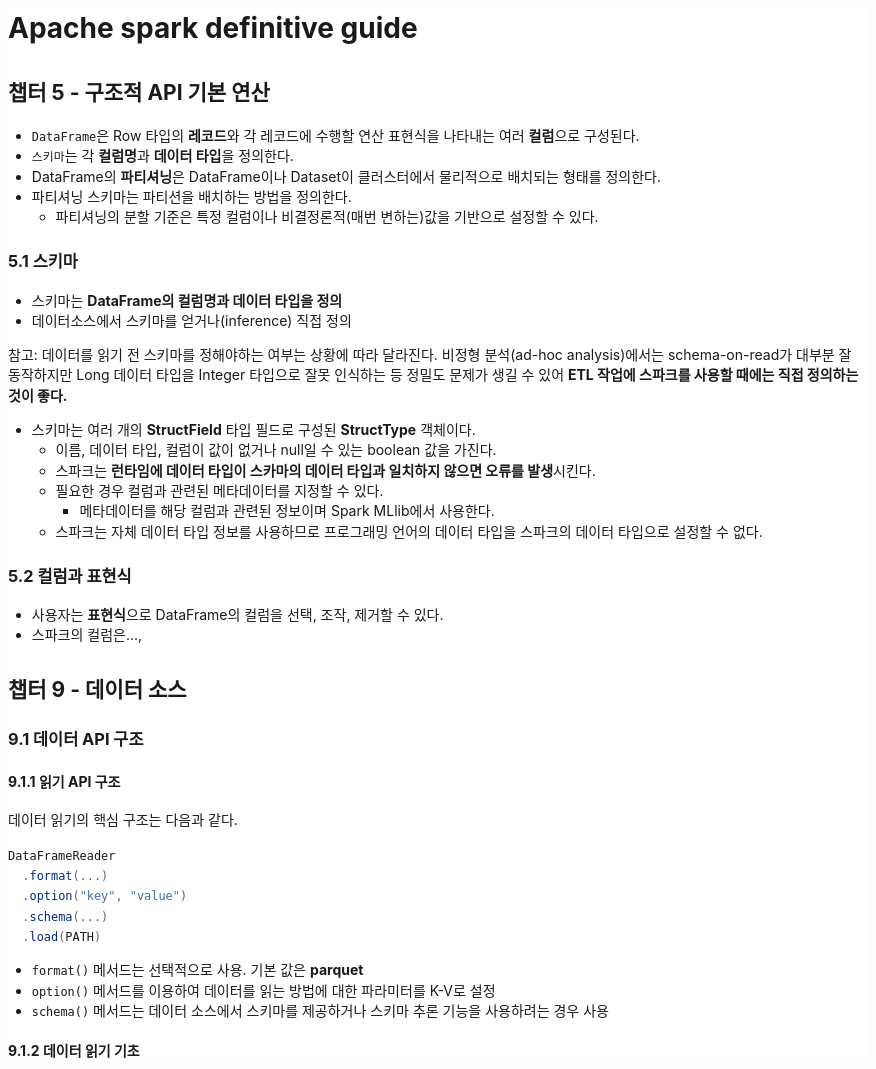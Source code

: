 # Apache spark definitive guide

## 챕터 5 - 구조적 API 기본 연산

- `DataFrame`은 Row 타입의 **레코드**와 각 레코드에 수행할 연산 표현식을 나타내는 여러 **컬럼**으로 구성된다.
- `스키마`는 각 **컬럼명**과 **데이터 타입**을 정의한다.
- DataFrame의 **파티셔닝**은 DataFrame이나 Dataset이 클러스터에서 물리적으로 배치되는 형태를 정의한다.
- 파티셔닝 스키마는 파티션을 배치하는 방법을 정의한다.
  - 파티셔닝의 분할 기준은 특정 컬럼이나 비결정론적(매번 변하는)값을 기반으로 설정할 수 있다.

### 5.1 스키마

- 스키마는 **DataFrame의 컬럼명과 데이터 타입을 정의**
- 데이터소스에서 스키마를 얻거나(inference) 직접 정의

참고: 데이터를 읽기 전 스키마를 정해야하는 여부는 상황에 따라 달라진다. 비정형 분석(ad-hoc analysis)에서는 schema-on-read가 대부분 잘 동작하지만 Long 데이터 타입을 Integer 타입으로 잘못 인식하는 등 정밀도 문제가 생길 수 있어 **ETL 작업에 스파크를 사용할 때에는 직접 정의하는 것이 좋다.**

- 스키마는 여러 개의 **StructField** 타입 필드로 구성된 **StructType** 객체이다.
  - 이름, 데이터 타입, 컬럼이 값이 없거나 null일 수 있는 boolean 값을 가진다.
  - 스파크는 **런타임에 데이터 타입이 스카마의 데이터 타입과 일치하지 않으면 오류를 발생**시킨다.
  - 필요한 경우 컬럼과 관련된 메타데이터를 지정할 수 있다.
    - 메타데이터를 해당 컬럼과 관련된 정보이며 Spark MLlib에서 사용한다.
  - 스파크는 자체 데이터 타입 정보를 사용하므로 프로그래밍 언어의 데이터 타입을 스파크의 데이터 타입으로 설정할 수 없다.

### 5.2 컬럼과 표현식

- 사용자는 **표현식**으로 DataFrame의 컬럼을 선택, 조작, 제거할 수 있다.
- 스파크의 컬럼은...,

## 챕터 9 - 데이터 소스

### 9.1 데이터 API 구조

#### 9.1.1 읽기 API 구조

데이터 읽기의 핵심 구조는 다음과 같다.

```scala
DataFrameReader
  .format(...)
  .option("key", "value")
  .schema(...)
  .load(PATH)
```

- `format()` 메서드는 선택적으로 사용. 기본 값은 **parquet**
- `option()` 메서드를 이용하여 데이터를 읽는 방법에 대한 파라미터를 K-V로 설정
- `schema()` 메서드는 데이터 소스에서 스키마를 제공하거나 스키마 추론 기능을 사용하려는 경우 사용

#### 9.1.2 데이터 읽기 기초
